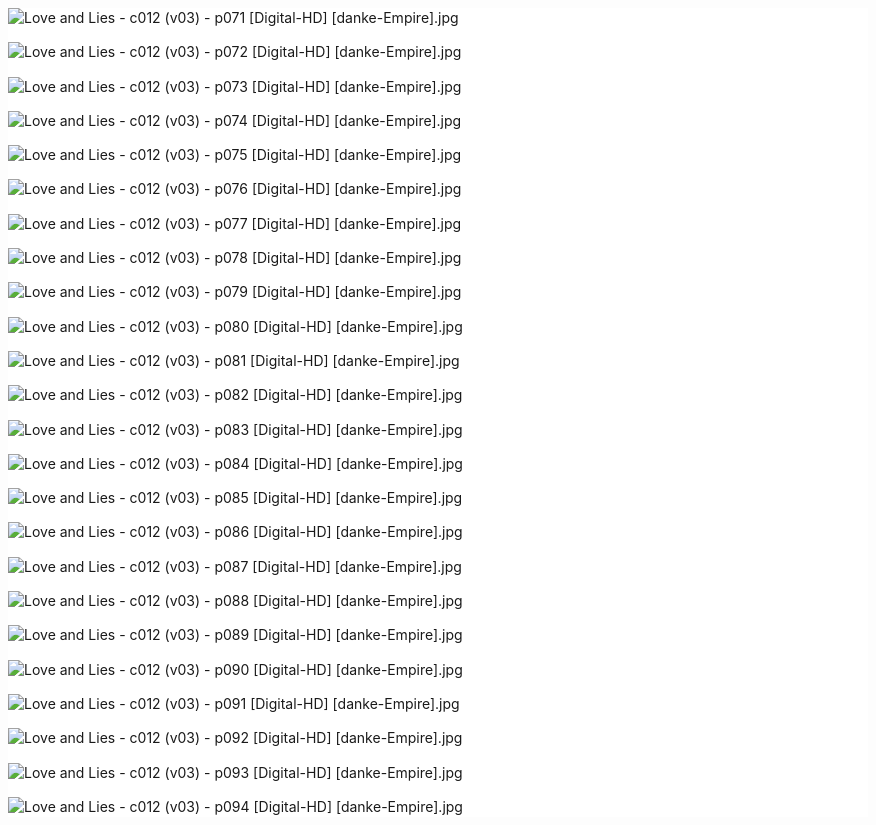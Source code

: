 ![Love and Lies - c012 (v03) - p071 [Digital-HD] [danke-Empire].jpg](https://wx1.sinaimg.cn/large/6a9fdecagy1fmy5ilrjzvj21kw290hdt.jpg)

![Love and Lies - c012 (v03) - p072 [Digital-HD] [danke-Empire].jpg](https://wx1.sinaimg.cn/large/6a9fdecagy1fmy5ip16x5j21kw290hdt.jpg)

![Love and Lies - c012 (v03) - p073 [Digital-HD] [danke-Empire].jpg](https://wx1.sinaimg.cn/large/6a9fdecagy1fmy5iud91kj21kw2907wh.jpg)

![Love and Lies - c012 (v03) - p074 [Digital-HD] [danke-Empire].jpg](https://wx1.sinaimg.cn/large/6a9fdecagy1fmy5j442mwj21kw2904qq.jpg)

![Love and Lies - c012 (v03) - p075 [Digital-HD] [danke-Empire].jpg](https://wx1.sinaimg.cn/large/6a9fdecagy1fmy5jaaqarj21kw290qv5.jpg)

![Love and Lies - c012 (v03) - p076 [Digital-HD] [danke-Empire].jpg](https://wx1.sinaimg.cn/large/6a9fdecagy1fmy5je2kzpj21kw290hdt.jpg)

![Love and Lies - c012 (v03) - p077 [Digital-HD] [danke-Empire].jpg](https://wx1.sinaimg.cn/large/6a9fdecagy1fmy5jjumi6j21kw290qv5.jpg)

![Love and Lies - c012 (v03) - p078 [Digital-HD] [danke-Empire].jpg](https://wx1.sinaimg.cn/large/6a9fdecagy1fmy5jqfi3bj21kw290b2a.jpg)

![Love and Lies - c012 (v03) - p079 [Digital-HD] [danke-Empire].jpg](https://wx1.sinaimg.cn/large/6a9fdecagy1fmy5jxqsvuj21kw290npe.jpg)

![Love and Lies - c012 (v03) - p080 [Digital-HD] [danke-Empire].jpg](https://wx1.sinaimg.cn/large/6a9fdecagy1fmy5k4h8trj21kw290b2a.jpg)

![Love and Lies - c012 (v03) - p081 [Digital-HD] [danke-Empire].jpg](https://wx1.sinaimg.cn/large/6a9fdecagy1fmy5kamxyvj21kw290u0x.jpg)

![Love and Lies - c012 (v03) - p082 [Digital-HD] [danke-Empire].jpg](https://wx1.sinaimg.cn/large/6a9fdecagy1fmy5khvyx5j21kw290npe.jpg)

![Love and Lies - c012 (v03) - p083 [Digital-HD] [danke-Empire].jpg](https://wx1.sinaimg.cn/large/6a9fdecagy1fmy5ko7p1lj21kw2904qq.jpg)

![Love and Lies - c012 (v03) - p084 [Digital-HD] [danke-Empire].jpg](https://wx1.sinaimg.cn/large/6a9fdecagy1fmy5kuwmuqj21kw290e82.jpg)

![Love and Lies - c012 (v03) - p085 [Digital-HD] [danke-Empire].jpg](https://wx1.sinaimg.cn/large/6a9fdecagy1fmy5l1z5h3j21kw2907wi.jpg)

![Love and Lies - c012 (v03) - p086 [Digital-HD] [danke-Empire].jpg](https://wx1.sinaimg.cn/large/6a9fdecagy1fmy5l8txp8j21kw290e82.jpg)

![Love and Lies - c012 (v03) - p087 [Digital-HD] [danke-Empire].jpg](https://wx1.sinaimg.cn/large/6a9fdecagy1fmy5lgb4wvj21kw290b2a.jpg)

![Love and Lies - c012 (v03) - p088 [Digital-HD] [danke-Empire].jpg](https://wx1.sinaimg.cn/large/6a9fdecagy1fmy5ln6fv0j21kw290x6p.jpg)

![Love and Lies - c012 (v03) - p089 [Digital-HD] [danke-Empire].jpg](https://wx1.sinaimg.cn/large/6a9fdecagy1fmy5lqh689j21kw2907wh.jpg)

![Love and Lies - c012 (v03) - p090 [Digital-HD] [danke-Empire].jpg](https://wx1.sinaimg.cn/large/6a9fdecagy1fmy5lv1xlqj21kw290x6p.jpg)

![Love and Lies - c012 (v03) - p091 [Digital-HD] [danke-Empire].jpg](https://wx1.sinaimg.cn/large/6a9fdecagy1fmy5m0adl7j21kw2907wh.jpg)

![Love and Lies - c012 (v03) - p092 [Digital-HD] [danke-Empire].jpg](https://wx1.sinaimg.cn/large/6a9fdecagy1fmy5m7pwycj21kw290e81.jpg)

![Love and Lies - c012 (v03) - p093 [Digital-HD] [danke-Empire].jpg](https://wx1.sinaimg.cn/large/6a9fdecagy1fmy5mgfoy4j21kw2904qr.jpg)

![Love and Lies - c012 (v03) - p094 [Digital-HD] [danke-Empire].jpg](https://wx1.sinaimg.cn/large/6a9fdecagy1fmy5mn5iclj21kw290b2a.jpg)
